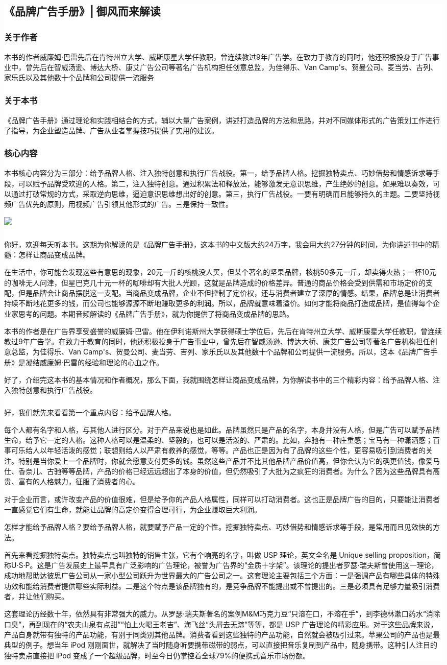 ## 《品牌广告手册》| 御风而来解读

### 关于作者

本书的作者威廉姆·巴雷先后在肯特州立大学、威斯康星大学任教职，曾连续教过9年广告学。在致力于教育的同时，他还积极投身于广告事业中，曾先后在智威汤逊、博达大桥、康艾广告公司等著名广告机构担任创意总监，为佳得乐、Van Camp's、贺曼公司、麦当劳、吉列、家乐氏以及其他数十个品牌和公司提供一流服务     

### 关于本书

《品牌广告手册》通过理论和实践相结合的方式，辅以大量广告案例，讲述打造品牌的方法和思路，并对不同媒体形式的广告策划工作进行了指导，为企业塑造品牌、广告从业者掌握技巧提供了实用的建议。

### 核心内容

本书核心内容分为三部分：给予品牌人格、注入独特创意和执行广告战役。第一，给予品牌人格。挖掘独特卖点、巧妙借势和情感诉求等手段，可以赋予品牌受欢迎的人格。第二，注入独特创意。通过积累法和释放法，能够激发无意识思维，产生绝妙的创意。如果难以奏效，可以通过打破常规的方式，采取逆向思维，逼迫意识思维想出好的创意。第三，执行广告战役。一要有明确而且能够持久的主题。二要坚持视频广告优先的原则，用视频广告引领其他形式的广告。三是保持一致性。

<img  src="https://piccdn3.umiwi.com/img/201711/25/201711251331369965861428.jpg" width="0"/>

###  



你好，欢迎每天听本书。这期为你解读的是《品牌广告手册》，这本书的中文版大约24万字，我会用大约27分钟的时间，为你讲述书中的精髓：怎样让商品变成品牌。

在生活中，你可能会发现这些有意思的现象，20元一斤的核桃没人买，但某个著名的坚果品牌，核桃50多元一斤，却卖得火热；一杯10元的咖啡无人问津，但星巴克几十元一杯的咖啡却有大批人光顾，这就是品牌造成的价格差异。普通的商品价格会受到供需和市场定价的支配，但是品牌会让商品摆脱这一支配。当商品变成品牌，企业不但控制了定价权，还与消费者建立了深厚的情感。结果，品牌总是让消费者持续不断地花更多的钱，而公司也能够源源不断地赚取更多的利润。所以，品牌就意味着溢价。如何才能将商品打造成品牌，是值得每个企业家思考的问题。本期音频解读的《品牌广告手册》，就为你提供了将商品变成品牌的思路。

本书的作者是在广告界享受盛誉的威廉姆·巴雷。他在伊利诺斯州大学获得硕士学位后，先后在肯特州立大学、威斯康星大学任教职，曾连续教过9年广告学。在致力于教育的同时，他还积极投身于广告事业中，曾先后在智威汤逊、博达大桥、康艾广告公司等著名广告机构担任创意总监，为佳得乐、Van Camp's、贺曼公司、麦当劳、吉列、家乐氏以及其他数十个品牌和公司提供一流服务。所以，这本《品牌广告手册》是凝结威廉姆·巴雷的经验和理论的心血之作。

好了，介绍完这本书的基本情况和作者概况，那么下面，我就围绕怎样让商品变成品牌，为你解读书中的三个精彩内容：给予品牌人格、注入独特创意和执行广告战役。

###  



好，我们就先来看看第一个重点内容：给予品牌人格。

每个人都有名字和人格，与其他人进行区分。对于产品来说也是如此。品牌虽然只是产品的名字，本身并没有人格，但是广告可以赋予品牌生命，给予它一定的人格。这种人格可以是温柔的、坚毅的，也可以是活泼的、严肃的。比如，奔驰有一种庄重感；宝马有一种潇洒感；百事可乐给人以年轻活泼的感觉；联想则给人以严肃有教养的感觉，等等。产品也正是因为有了品牌的这些个性，更容易吸引到消费者的关注。特别是当你爱上一个品牌时，你就会愿意支付更多的钱。虽然这些产品并不比其他品牌产品价值高，但你会认为它的确更值钱，像爱马仕、香奈儿、古驰等等品牌，产品的价格已经远远超出了本身的价值，但仍然吸引了大批为之疯狂的消费者。为什么？因为这些品牌具有高贵、富有的人格魅力，征服了消费者的心。

对于企业而言，或许改变产品的价值很难，但是给予你的产品人格属性，同样可以打动消费者。这也正是品牌广告的目的，只要能让消费者一直感觉它们有生命，就能让品牌的高定价变得合理可行，为企业赚取巨大利润。

怎样才能给予品牌人格？要给予品牌人格，就要赋予产品一定的个性。挖掘独特卖点、巧妙借势和情感诉求等手段，是常用而且见效快的方法。

首先来看挖掘独特卖点。独特卖点也叫独特的销售主张，它有个响亮的名字，叫做 USP 理论，英文全名是 Unique selling proposition，简称U·S·P。这是广告发展史上最早具有广泛影响的广告理论，被誉为广告界的“金质十字架”。该理论的提出者罗瑟·瑞夫斯曾使用这一理论，成功地帮助达彼思广告公司从一家小型公司跃升为世界最大的广告公司之一。这套理论主要包括三个方面：一是强调产品有哪些具体的特殊功效和能给消费者提供哪些实际利益。二是这个特点是该品牌独有的，是竞争品牌不能提出或不曾提出的。三是必须具有足够力量吸引消费者，并让他们购买。

这套理论历经数十年，依然具有非常强大的威力。从罗瑟·瑞夫斯著名的案例M&M巧克力豆“只溶在口，不溶在手”，到李德林漱口药水“消除口臭”，再到现在的“农夫山泉有点甜”“怕上火喝王老吉”、海飞丝“头屑去无踪”等等，都是 USP 广告理论的精彩应用。对于这些品牌来说，产品自身就带有独特的产品功能，有别于同类别其他品牌。消费者看到这些独特的产品功能，自然就会被吸引过来。苹果公司的产品也是最典型的例子。想当年 iPod 刚刚面世，就解决了当时随身听要携带磁带的弱点，可以直接把音乐复制到产品中，随身携带。这种引人注目的独特卖点直接把 iPod 变成了一个超级品牌，时至今日仍掌控着全球79%的便携式音乐市场份额。
